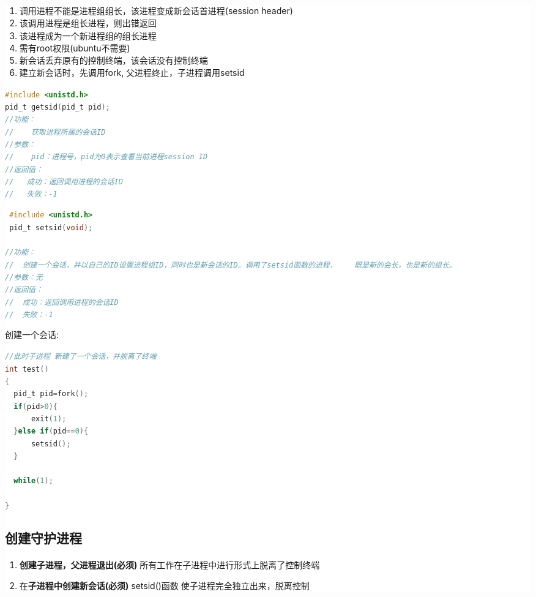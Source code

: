 1. 调用进程不能是进程组组长，该进程变成新会话首进程(session header)
2. 该调用进程是组长进程，则出错返回
3.  该进程成为一个新进程组的组长进程
4. 需有root权限(ubuntu不需要)
5. 新会话丢弃原有的控制终端，该会话没有控制终端
6. 建立新会话时，先调用fork, 父进程终止，子进程调用setsid

```c
#include <unistd.h>
pid_t getsid(pid_t pid);
//功能：
//    获取进程所属的会话ID
//参数：
//    pid：进程号，pid为0表示查看当前进程session ID
//返回值：
//   成功：返回调用进程的会话ID
//   失败：-1
```

```c
 #include <unistd.h>
 pid_t setsid(void);

//功能：
//	创建一个会话，并以自己的ID设置进程组ID，同时也是新会话的ID。调用了setsid函数的进程，	既是新的会长，也是新的组长。
//参数：无
//返回值：
//	成功：返回调用进程的会话ID
//	失败：-1
```

创建一个会话:

```c
//此时子进程 新建了一个会话，并脱离了终端 
int test()
{
  pid_t pid=fork();
  if(pid>0){
      exit(1);
  }else if(pid==0){
      setsid();
  }

  while(1);

}
```

## 创建守护进程

1. **创建子进程，父进程退出(必须)** 所有工作在子进程中进行形式上脱离了控制终端

2. 在**子进程中创建新会话(必须)** setsid()函数 使子进程完全独立出来，脱离控制
